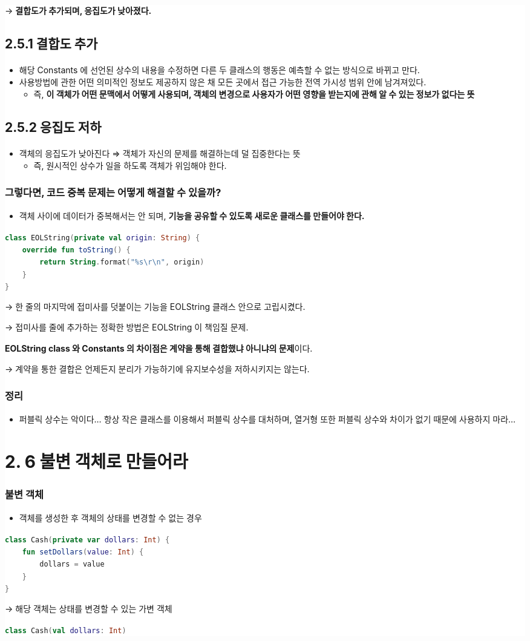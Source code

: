 → **결합도가 추가되며, 응집도가 낮아졌다.**

## 2.5.1 결합도 추가

- 해당 Constants 에 선언된 상수의 내용을 수정하면 다른 두 클래스의 행동은 예측할 수 없는 방식으로 바뀌고 만다.
- 사용방법에 관한 어떤 의미적인 정보도 제공하지 않은 채 모든 곳에서 접근 가능한 전역 가시성 범위 안에 남겨져있다.
    - 즉, **이 객체가 어떤 문맥에서 어떻게 사용되며, 객체의 변경으로 사용자가 어떤 영향을 받는지에 관해 알 수 있는 정보가 없다는 뜻**

## 2.5.2 응집도 저하

- 객체의 응집도가 낮아진다 ⇒ 객체가 자신의 문제를 해결하는데 덜 집중한다는 뜻
    - 즉, 원시적인 상수가 일을 하도록 객체가 위임해야 한다.
    

### **그렇다면, 코드 중복 문제는 어떻게 해결할 수 있을까?**

- 객체 사이에 데이터가 중복해서는 안 되며, **기능을 공유할 수 있도록 새로운 클래스를 만들어야 한다.**

```kotlin
class EOLString(private val origin: String) {
	override fun toString() {
		return String.format("%s\r\n", origin)
	}
}
```

→ 한 줄의 마지막에 접미사를 덧붙이는 기능을 EOLString 클래스 안으로 고립시켰다.

→ 접미사를 줄에 추가하는 정확한 방법은 EOLString 이 책임질 문제.

**EOLString class 와 Constants 의 차이점은 계약을 통해 결합했냐 아니냐의 문제**이다.

→ 계약을 통한 결합은 언제든지 분리가 가능하기에 유지보수성을 저하시키지는 않는다.

### 정리

- 퍼블릭 상수는 악이다… 항상 작은 클래스를 이용해서 퍼블릭 상수를 대처하며, 열거형 또한 퍼블릭 상수와 차이가 없기 때문에 사용하지 마라…

# 2. 6 불변 객체로 만들어라

### 불변 객체

- 객체를 생성한 후 객체의 상태를 변경할 수 없는 경우

```kotlin
class Cash(private var dollars: Int) {
	fun setDollars(value: Int) {
		dollars = value
	}
}
```

→ 해당 객체는 상태를 변경할 수 있는 가변 객체

```kotlin
class Cash(val dollars: Int)
```
